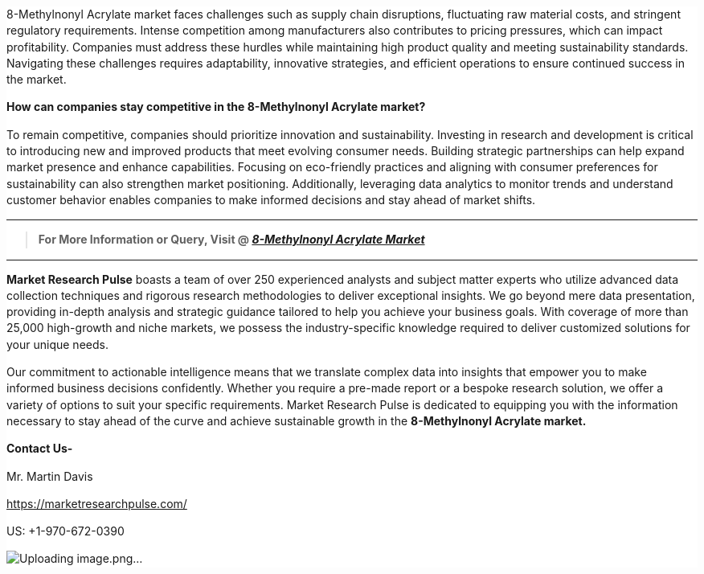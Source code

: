 8-Methylnonyl Acrylate market faces challenges such as supply chain disruptions, fluctuating raw material costs, and stringent regulatory requirements. Intense competition among manufacturers also contributes to pricing pressures, which can impact profitability. Companies must address these hurdles while maintaining high product quality and meeting sustainability standards. Navigating these challenges requires adaptability, innovative strategies, and efficient operations to ensure continued success in the market.</p><p><strong>How can companies stay competitive in the 8-Methylnonyl Acrylate market?</strong></p><p>To remain competitive, companies should prioritize innovation and sustainability. Investing in research and development is critical to introducing new and improved products that meet evolving consumer needs. Building strategic partnerships can help expand market presence and enhance capabilities. Focusing on eco-friendly practices and aligning with consumer preferences for sustainability can also strengthen market positioning. Additionally, leveraging data analytics to monitor trends and understand customer behavior enables companies to make informed decisions and stay ahead of market shifts.</p><hr /><blockquote><p><strong>For More Information or Query, Visit @&nbsp;<em><a href="https://marketresearchpulse.com/report/87870/8-methylnonyl-acrylate-market?utm_source=Linkedin&utm_medium=026">8-Methylnonyl Acrylate Market</a></em></strong></p></blockquote><hr /><p><strong>Market Research Pulse</strong> boasts a team of over 250 experienced analysts and subject matter experts who utilize advanced data collection techniques and rigorous research methodologies to deliver exceptional insights. We go beyond mere data presentation, providing in-depth analysis and strategic guidance tailored to help you achieve your business goals. With coverage of more than 25,000 high-growth and niche markets, we possess the industry-specific knowledge required to deliver customized solutions for your unique needs.</p><p>Our commitment to actionable intelligence means that we translate complex data into insights that empower you to make informed business decisions confidently. Whether you require a pre-made report or a bespoke research solution, we offer a variety of options to suit your specific requirements. Market Research Pulse is dedicated to equipping you with the information necessary to stay ahead of the curve and achieve sustainable growth in the <strong>8-Methylnonyl Acrylate market.</strong></p><p><strong>Contact Us-</strong></p><p>Mr. Martin Davis</p><p>https://marketresearchpulse.com/</p><p>US: +1-970-672-0390</p>
![Uploading image.png…]()
